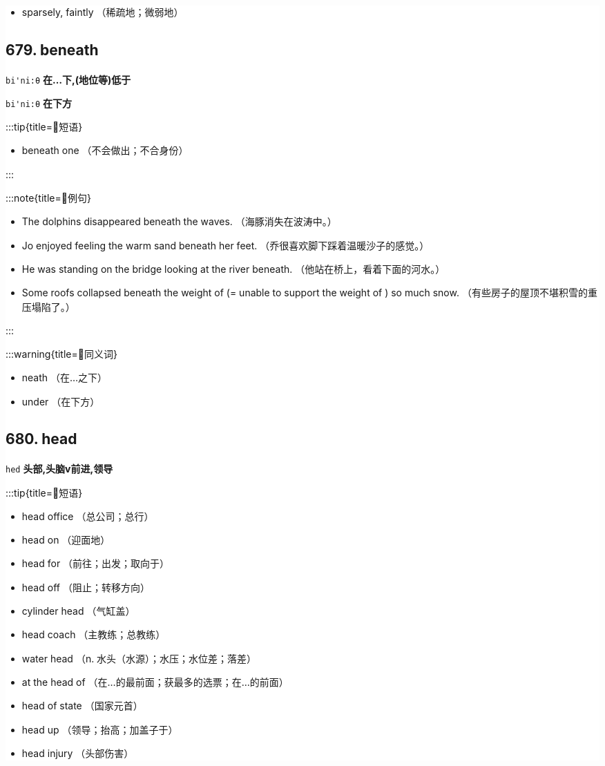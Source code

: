 - sparsely, faintly （稀疏地；微弱地）


## 679. beneath

`bi'ni:θ`  **在…下,(地位等)低于**

`bi'ni:θ`  **在下方**

:::tip{title=🤩短语}

- beneath one （不会做出；不合身份）

:::

:::note{title=🎤例句}

- The dolphins disappeared beneath the waves. （海豚消失在波涛中。）

- Jo enjoyed feeling the warm sand beneath her feet. （乔很喜欢脚下踩着温暖沙子的感觉。）

- He was standing on the bridge looking at the river beneath. （他站在桥上，看着下面的河水。）

- Some roofs collapsed beneath the weight of (=  unable to support the weight of  ) so much snow. （有些房子的屋顶不堪积雪的重压塌陷了。）

:::

:::warning{title=🤔同义词}

- neath （在…之下）

- under （在下方）


## 680. head

`hed`  **头部,头脑v前进,领导**

:::tip{title=🤩短语}

- head office （总公司；总行）

- head on （迎面地）

- head for （前往；出发；取向于）

- head off （阻止；转移方向）

- cylinder head （气缸盖）

- head coach （主教练；总教练）

- water head （n. 水头（水源）；水压；水位差；落差）

- at the head of （在…的最前面；获最多的选票；在…的前面）

- head of state （国家元首）

- head up （领导；抬高；加盖子于）

- head injury （头部伤害）

